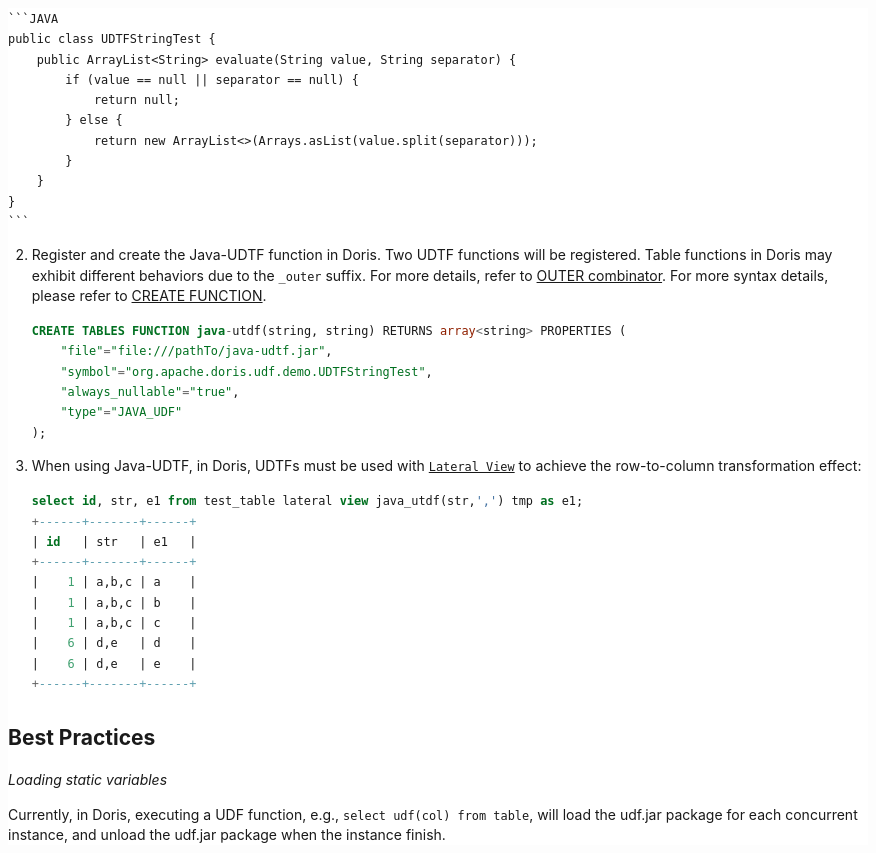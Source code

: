     ```JAVA
    public class UDTFStringTest {
        public ArrayList<String> evaluate(String value, String separator) {
            if (value == null || separator == null) {
                return null;
            } else {
                return new ArrayList<>(Arrays.asList(value.split(separator)));
            }
        }
    }
    ```

2. Register and create the Java-UDTF function in Doris. Two UDTF functions will be registered. Table functions in Doris may exhibit different behaviors due to the `_outer` suffix. For more details, refer to [OUTER combinator](../../sql-manual/sql-functions/table-functions/explode-numbers).
For more syntax details, please refer to [CREATE FUNCTION](../../sql-manual/sql-statements/function/CREATE-FUNCTION).

    ```sql
    CREATE TABLES FUNCTION java-utdf(string, string) RETURNS array<string> PROPERTIES (
        "file"="file:///pathTo/java-udtf.jar",
        "symbol"="org.apache.doris.udf.demo.UDTFStringTest",
        "always_nullable"="true",
        "type"="JAVA_UDF"
    );
    ```

3. When using Java-UDTF, in Doris, UDTFs must be used with [`Lateral View`](../lateral-view.md) to achieve the row-to-column transformation effect:

    ```sql
    select id, str, e1 from test_table lateral view java_utdf(str,',') tmp as e1;
    +------+-------+------+
    | id   | str   | e1   |
    +------+-------+------+
    |    1 | a,b,c | a    |
    |    1 | a,b,c | b    |
    |    1 | a,b,c | c    |
    |    6 | d,e   | d    |
    |    6 | d,e   | e    |
    +------+-------+------+
    ```

## Best Practices

*Loading static variables*

Currently, in Doris, executing a UDF function, e.g., `select udf(col) from table`, will load the udf.jar package for each concurrent instance, and unload the udf.jar package when the instance finish. 
